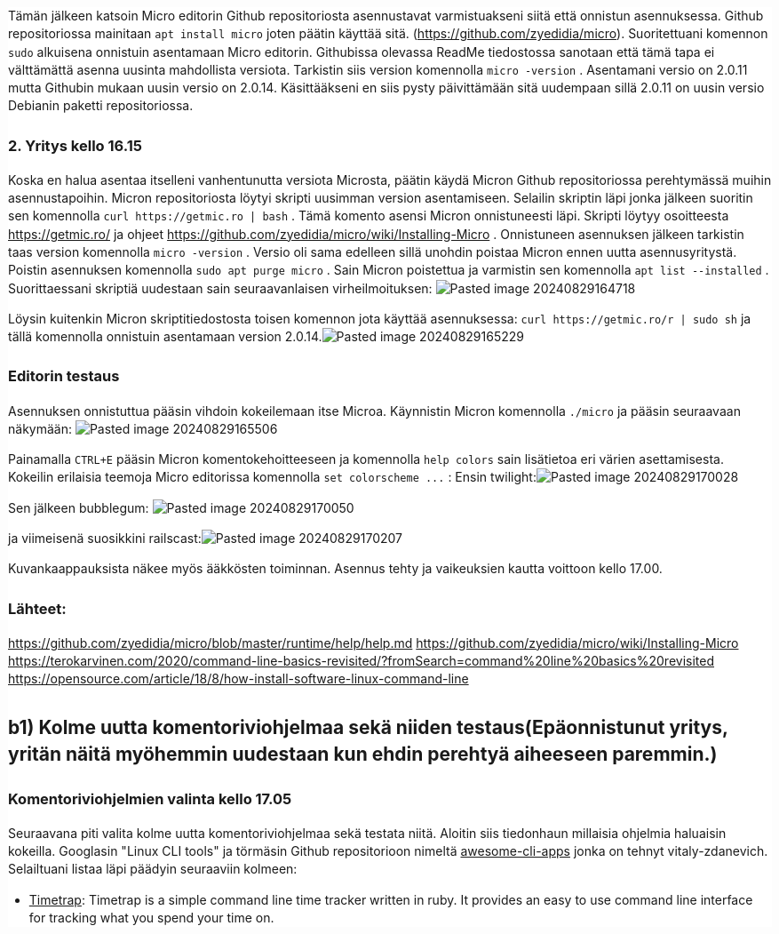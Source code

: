 Tämän jälkeen katsoin Micro editorin Github repositoriosta asennustavat varmistuakseni siitä että onnistun asennuksessa. Github repositoriossa mainitaan `apt install micro` joten päätin käyttää sitä. (https://github.com/zyedidia/micro).  Suoritettuani komennon `sudo` alkuisena onnistuin asentamaan Micro editorin. Githubissa olevassa ReadMe tiedostossa sanotaan että tämä tapa ei välttämättä asenna uusinta mahdollista versiota. Tarkistin siis version komennolla `micro -version` . Asentamani versio on 2.0.11 mutta Githubin mukaan uusin versio on 2.0.14. Käsittääkseni en siis pysty päivittämään sitä uudempaan sillä 2.0.11 on uusin versio Debianin paketti repositoriossa.
### 2. Yritys kello 16.15
Koska en halua asentaa itselleni vanhentunutta versiota Microsta, päätin käydä Micron Github repositoriossa perehtymässä muihin asennustapoihin. Micron repositoriosta löytyi skripti uusimman version asentamiseen. 
Selailin skriptin läpi jonka jälkeen suoritin sen komennolla `curl https://getmic.ro | bash` . Tämä komento asensi Micron onnistuneesti läpi. Skripti löytyy osoitteesta https://getmic.ro/ ja ohjeet https://github.com/zyedidia/micro/wiki/Installing-Micro . Onnistuneen asennuksen jälkeen tarkistin taas version komennolla `micro -version` . Versio oli sama edelleen sillä unohdin poistaa Micron ennen uutta asennusyritystä. 
Poistin asennuksen komennolla `sudo apt purge micro` . Sain Micron poistettua ja varmistin sen komennolla `apt list --installed` . Suorittaessani skriptiä uudestaan sain seuraavanlaisen virheilmoituksen: 
![Pasted image 20240829164718](https://github.com/user-attachments/assets/2a415cd4-d6bc-4b3f-b4d7-74050e05fba8)

Löysin kuitenkin Micron skriptitiedostosta toisen komennon jota käyttää asennuksessa: `curl https://getmic.ro/r | sudo sh` ja tällä komennolla onnistuin asentamaan version 2.0.14.![Pasted image 20240829165229](https://github.com/user-attachments/assets/cd2308b4-6ba9-44f5-af70-7a47b6d69580)

### Editorin testaus
Asennuksen onnistuttua pääsin vihdoin kokeilemaan itse Microa. Käynnistin Micron komennolla `./micro` ja pääsin seuraavaan näkymään: 
![Pasted image 20240829165506](https://github.com/user-attachments/assets/8d8b8d47-74c3-4167-b572-cfb67717d88c)

Painamalla `CTRL+E` pääsin Micron komentokehoitteeseen ja komennolla `help colors` sain lisätietoa eri värien asettamisesta. Kokeilin erilaisia teemoja Micro editorissa komennolla `set colorscheme ...` :
Ensin twilight:![Pasted image 20240829170028](https://github.com/user-attachments/assets/20fd38a8-ba5c-4f85-a366-3b71310e88bc)

Sen jälkeen bubblegum:
![Pasted image 20240829170050](https://github.com/user-attachments/assets/928fc36f-af0d-46d8-82de-7db13a5b9701)

ja viimeisenä suosikkini railscast:![Pasted image 20240829170207](https://github.com/user-attachments/assets/9223e9a7-63ba-4d6b-b9fe-ffa44087e7e6)

Kuvankaappauksista näkee myös ääkkösten toiminnan. Asennus tehty ja vaikeuksien kautta voittoon kello 17.00.
### Lähteet:
https://github.com/zyedidia/micro/blob/master/runtime/help/help.md
https://github.com/zyedidia/micro/wiki/Installing-Micro
https://terokarvinen.com/2020/command-line-basics-revisited/?fromSearch=command%20line%20basics%20revisited
https://opensource.com/article/18/8/how-install-software-linux-command-line
## b1) Kolme uutta komentoriviohjelmaa sekä niiden testaus(Epäonnistunut yritys, yritän näitä myöhemmin uudestaan kun ehdin perehtyä aiheeseen paremmin.)
### Komentoriviohjelmien valinta kello 17.05
Seuraavana piti valita kolme uutta komentoriviohjelmaa sekä testata niitä. Aloitin siis tiedonhaun millaisia ohjelmia haluaisin kokeilla. Googlasin "Linux CLI tools" ja törmäsin Github repositorioon nimeltä [awesome-cli-apps](https://github.com/agarrharr/awesome-cli-apps) jonka on tehnyt vitaly-zdanevich. Selailtuani listaa läpi päädyin seuraaviin kolmeen:
- [Timetrap](https://github.com/samg/timetrap): Timetrap is a simple command line time tracker written in ruby. It provides an easy to use command line interface for tracking what you spend your time on.
